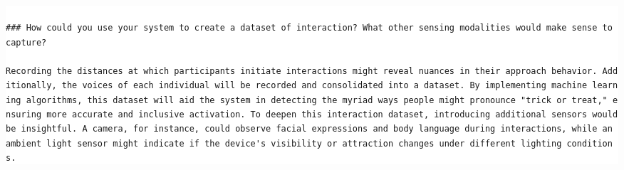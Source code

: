 ```

### How could you use your system to create a dataset of interaction? What other sensing modalities would make sense to capture?

Recording the distances at which participants initiate interactions might reveal nuances in their approach behavior. Additionally, the voices of each individual will be recorded and consolidated into a dataset. By implementing machine learning algorithms, this dataset will aid the system in detecting the myriad ways people might pronounce "trick or treat," ensuring more accurate and inclusive activation. To deepen this interaction dataset, introducing additional sensors would be insightful. A camera, for instance, could observe facial expressions and body language during interactions, while an ambient light sensor might indicate if the device's visibility or attraction changes under different lighting conditions.
